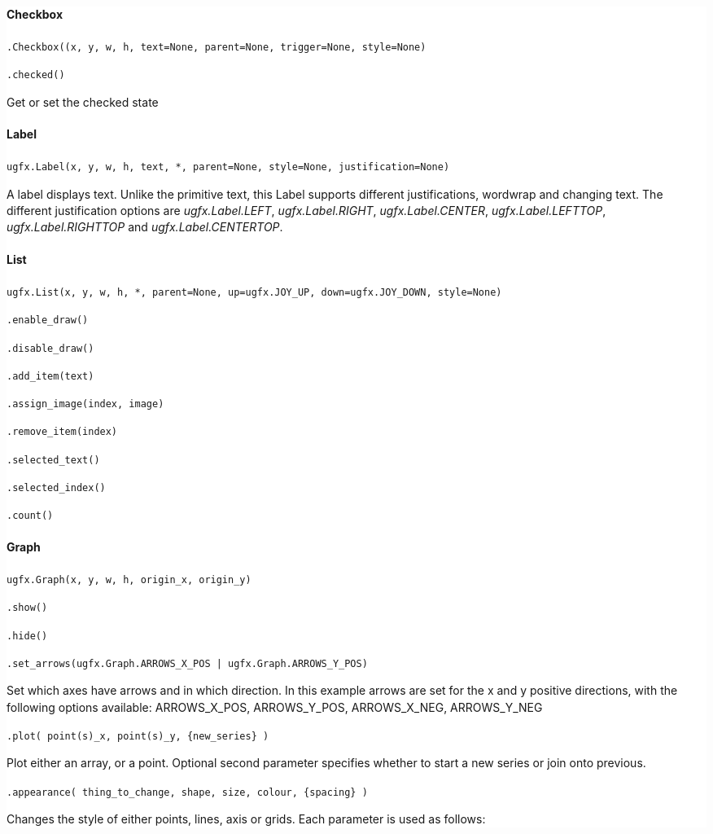 #### Checkbox

`.Checkbox((x, y, w, h, text=None, parent=None, trigger=None, style=None)`

`.checked()`

Get or set the checked state

#### Label

`ugfx.Label(x, y, w, h, text, *, parent=None, style=None, justification=None)`

A label displays text. Unlike the primitive text, this Label supports
different justifications, wordwrap and changing text. The different
justification options are *ugfx.Label.LEFT*, *ugfx.Label.RIGHT*,
*ugfx.Label.CENTER*, *ugfx.Label.LEFTTOP*, *ugfx.Label.RIGHTTOP* and
*ugfx.Label.CENTERTOP*.

#### List

`ugfx.List(x, y, w, h, *, parent=None, up=ugfx.JOY_UP, down=ugfx.JOY_DOWN, style=None)`

`.enable_draw()`

`.disable_draw()`

`.add_item(text)`

`.assign_image(index, image)`

`.remove_item(index)`

`.selected_text()`

`.selected_index()`

`.count()`

#### Graph

`ugfx.Graph(x, y, w, h, origin_x, origin_y)`

`.show()`

`.hide()`

`.set_arrows(ugfx.Graph.ARROWS_X_POS | ugfx.Graph.ARROWS_Y_POS)`

Set which axes have arrows and in which direction. In this example
arrows are set for the x and y positive directions, with the following
options available: ARROWS_X_POS, ARROWS_Y_POS, ARROWS_X_NEG,
ARROWS_Y_NEG

`.plot( point(s)_x, point(s)_y, {new_series} )`

Plot either an array, or a point. Optional second parameter specifies
whether to start a new series or join onto previous.

`.appearance( thing_to_change, shape, size, colour, {spacing} )`

Changes the style of either points, lines, axis or grids. Each parameter
is used as follows:
